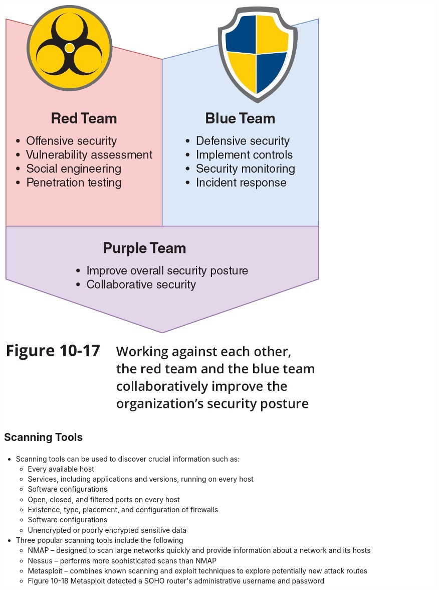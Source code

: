   <img src="images/10-2-1.png" widh="500">

## Scanning Tools

- Scanning tools can be used to discover crucial information such as:
  - Every available host
  - Services, including applications and versions, running on every host
  - Software configurations
  - Open, closed, and filtered ports on every host
  - Existence, type, placement, and configuration of firewalls
  - Software configurations
  - Unencrypted or poorly encrypted sensitive data
- Three popular scanning tools include the following
  - NMAP – designed to scan large networks quickly and provide information about a network and its hosts
  - Nessus – performs more sophisticated scans than NMAP
  - Metasploit – combines known scanning and exploit techniques to explore potentially new attack routes
  - Figure 10-18 Metasploit detected a SOHO router's administrative username and password